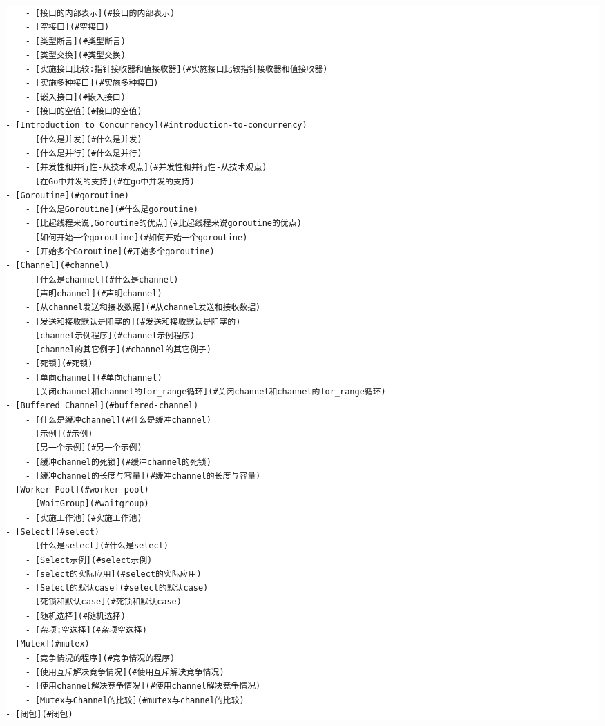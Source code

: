         - [接口的内部表示](#接口的内部表示)
        - [空接口](#空接口)
        - [类型断言](#类型断言)
        - [类型交换](#类型交换)
        - [实施接口比较:指针接收器和值接收器](#实施接口比较指针接收器和值接收器)
        - [实施多种接口](#实施多种接口)
        - [嵌入接口](#嵌入接口)
        - [接口的空值](#接口的空值)
    - [Introduction to Concurrency](#introduction-to-concurrency)
        - [什么是并发](#什么是并发)
        - [什么是并行](#什么是并行)
        - [并发性和并行性-从技术观点](#并发性和并行性-从技术观点)
        - [在Go中并发的支持](#在go中并发的支持)
    - [Goroutine](#goroutine)
        - [什么是Goroutine](#什么是goroutine)
        - [比起线程来说,Goroutine的优点](#比起线程来说goroutine的优点)
        - [如何开始一个goroutine](#如何开始一个goroutine)
        - [开始多个Goroutine](#开始多个goroutine)
    - [Channel](#channel)
        - [什么是channel](#什么是channel)
        - [声明channel](#声明channel)
        - [从channel发送和接收数据](#从channel发送和接收数据)
        - [发送和接收默认是阻塞的](#发送和接收默认是阻塞的)
        - [channel示例程序](#channel示例程序)
        - [channel的其它例子](#channel的其它例子)
        - [死锁](#死锁)
        - [单向channel](#单向channel)
        - [关闭channel和channel的for_range循环](#关闭channel和channel的for_range循环)
    - [Buffered Channel](#buffered-channel)
        - [什么是缓冲channel](#什么是缓冲channel)
        - [示例](#示例)
        - [另一个示例](#另一个示例)
        - [缓冲channel的死锁](#缓冲channel的死锁)
        - [缓冲channel的长度与容量](#缓冲channel的长度与容量)
    - [Worker Pool](#worker-pool)
        - [WaitGroup](#waitgroup)
        - [实施工作池](#实施工作池)
    - [Select](#select)
        - [什么是select](#什么是select)
        - [Select示例](#select示例)
        - [select的实际应用](#select的实际应用)
        - [Select的默认case](#select的默认case)
        - [死锁和默认case](#死锁和默认case)
        - [随机选择](#随机选择)
        - [杂项:空选择](#杂项空选择)
    - [Mutex](#mutex)
        - [竞争情况的程序](#竞争情况的程序)
        - [使用互斥解决竞争情况](#使用互斥解决竞争情况)
        - [使用channel解决竞争情况](#使用channel解决竞争情况)
        - [Mutex与Channel的比较](#mutex与channel的比较)
    - [闭包](#闭包)
